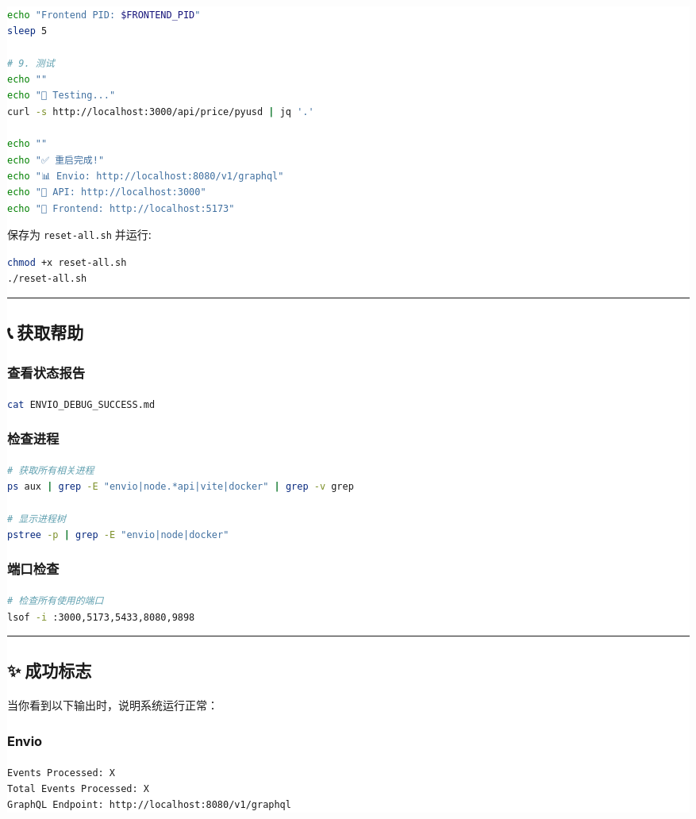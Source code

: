 ```bash
echo "Frontend PID: $FRONTEND_PID"
sleep 5

# 9. 测试
echo ""
echo "🧪 Testing..."
curl -s http://localhost:3000/api/price/pyusd | jq '.'

echo ""
echo "✅ 重启完成!"
echo "📊 Envio: http://localhost:8080/v1/graphql"
echo "🔌 API: http://localhost:3000"
echo "🎨 Frontend: http://localhost:5173"
```

保存为 `reset-all.sh` 并运行:
```bash
chmod +x reset-all.sh
./reset-all.sh
```

---

## 📞 获取帮助

### 查看状态报告
```bash
cat ENVIO_DEBUG_SUCCESS.md
```

### 检查进程
```bash
# 获取所有相关进程
ps aux | grep -E "envio|node.*api|vite|docker" | grep -v grep

# 显示进程树
pstree -p | grep -E "envio|node|docker"
```

### 端口检查
```bash
# 检查所有使用的端口
lsof -i :3000,5173,5433,8080,9898
```

---

## ✨ 成功标志

当你看到以下输出时，说明系统运行正常：

### Envio
```
Events Processed: X
Total Events Processed: X
GraphQL Endpoint: http://localhost:8080/v1/graphql
```
